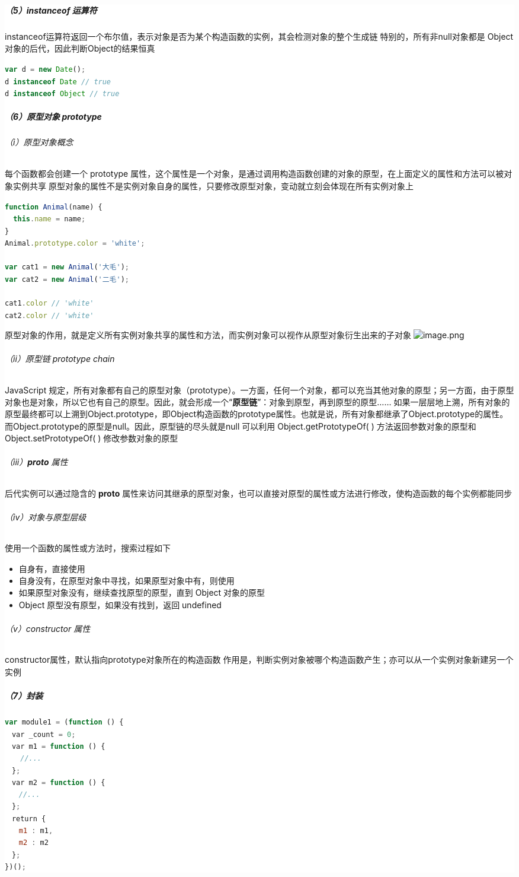 ##### （5）instanceof 运算符
instanceof运算符返回一个布尔值，表示对象是否为某个构造函数的实例，其会检测对象的整个生成链
特别的，所有非null对象都是 Object 对象的后代，因此判断Object的结果恒真
```javascript
var d = new Date();
d instanceof Date // true
d instanceof Object // true
```

##### （6）原型对象 prototype
###### （i）原型对象概念
每个函数都会创建一个 prototype 属性，这个属性是一个对象，是通过调用构造函数创建的对象的原型，在上面定义的属性和方法可以被对象实例共享
原型对象的属性不是实例对象自身的属性，只要修改原型对象，变动就立刻会体现在所有实例对象上
```javascript
function Animal(name) {
  this.name = name;
}
Animal.prototype.color = 'white';

var cat1 = new Animal('大毛');
var cat2 = new Animal('二毛');

cat1.color // 'white'
cat2.color // 'white'
```
原型对象的作用，就是定义所有实例对象共享的属性和方法，而实例对象可以视作从原型对象衍生出来的子对象
![image.png](https://cdn.nlark.com/yuque/0/2022/png/25714914/1643343226667-fe003ce2-1387-4370-acd1-2652e235797a.png#clientId=u9348a8f2-fb5f-4&crop=0&crop=0&crop=1&crop=1&from=paste&height=436&id=u8c561f4e&margin=%5Bobject%20Object%5D&name=image.png&originHeight=490&originWidth=482&originalType=binary&ratio=1&rotation=0&showTitle=false&size=50144&status=done&style=stroke&taskId=uae68ef5d-cafc-441a-9a2c-195b637e576&title=&width=428.6000061035156)

###### （ii）原型链  prototype chain
JavaScript 规定，所有对象都有自己的原型对象（prototype）。一方面，任何一个对象，都可以充当其他对象的原型；另一方面，由于原型对象也是对象，所以它也有自己的原型。因此，就会形成一个“**原型链**”：对象到原型，再到原型的原型…… 如果一层层地上溯，所有对象的原型最终都可以上溯到Object.prototype，即Object构造函数的prototype属性。也就是说，所有对象都继承了Object.prototype的属性。而Object.prototype的原型是null。因此，原型链的尽头就是null
可以利用 Object.getPrototypeOf( ) 方法返回参数对象的原型和Object.setPrototypeOf( ) 修改参数对象的原型

###### （iii）__proto__ 属性
后代实例可以通过隐含的 __proto__ 属性来访问其继承的原型对象，也可以直接对原型的属性或方法进行修改，使构造函数的每个实例都能同步

###### （iv）对象与原型层级
使用一个函数的属性或方法时，搜索过程如下

- 自身有，直接使用
- 自身没有，在原型对象中寻找，如果原型对象中有，则使用
- 如果原型对象没有，继续查找原型的原型，直到 Object 对象的原型
- Object 原型没有原型，如果没有找到，返回 undefined

###### （v）constructor 属性
constructor属性，默认指向prototype对象所在的构造函数
作用是，判断实例对象被哪个构造函数产生；亦可以从一个实例对象新建另一个实例

##### （7）封装
```javascript
var module1 = (function () {
　var _count = 0;
　var m1 = function () {
　  //...
　};
　var m2 = function () {
　　//...
　};
　return {
　　m1 : m1,
　　m2 : m2
　};
})();
```